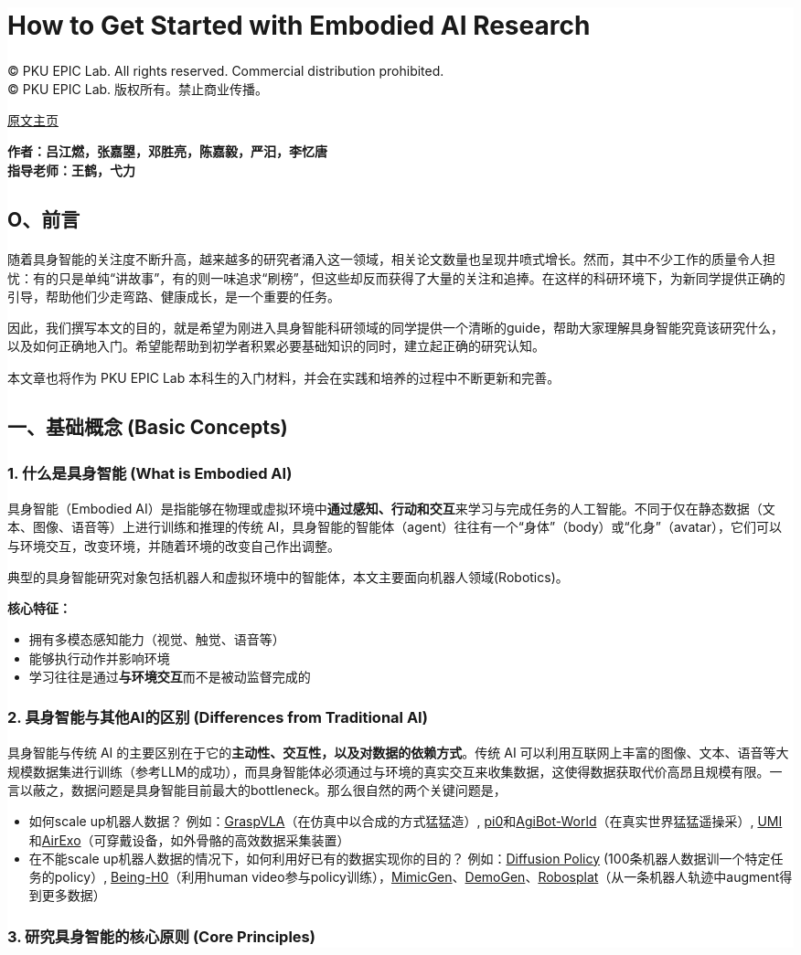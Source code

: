 # How to Get Started with Embodied AI Research

© PKU EPIC Lab. All rights reserved. Commercial distribution prohibited.<br>
© PKU EPIC Lab. 版权所有。禁止商业传播。

[原文主页](https://jiangranlv.notion.site/How-to-Get-Started-with-Embodied-AI-Research-252a467c9b60804d85dcfeffcc7771fb)

**作者：吕江燃，张嘉曌，邓胜亮，陈嘉毅，严汨，李忆唐**<br>
**指导老师：王鹤，弋力**<br>

## O、前言

随着具身智能的关注度不断升高，越来越多的研究者涌入这一领域，相关论文数量也呈现井喷式增长。然而，其中不少工作的质量令人担忧：有的只是单纯“讲故事”，有的则一味追求“刷榜”，但这些却反而获得了大量的关注和追捧。在这样的科研环境下，为新同学提供正确的引导，帮助他们少走弯路、健康成长，是一个重要的任务。

因此，我们撰写本文的目的，就是希望为刚进入具身智能科研领域的同学提供一个清晰的guide，帮助大家理解具身智能究竟该研究什么，以及如何正确地入门。希望能帮助到初学者积累必要基础知识的同时，建立起正确的研究认知。

本文章也将作为 PKU EPIC Lab 本科生的入门材料，并会在实践和培养的过程中不断更新和完善。

## 一、基础概念 (Basic Concepts)

### 1. 什么是具身智能 (What is Embodied AI)

具身智能（Embodied AI）是指能够在物理或虚拟环境中**通过感知、行动和交互**来学习与完成任务的人工智能。不同于仅在静态数据（文本、图像、语音等）上进行训练和推理的传统 AI，具身智能的智能体（agent）往往有一个“身体”（body）或“化身”（avatar），它们可以与环境交互，改变环境，并随着环境的改变自己作出调整。

典型的具身智能研究对象包括机器人和虚拟环境中的智能体，本文主要面向机器人领域(Robotics)。

**核心特征：**

- 拥有多模态感知能力（视觉、触觉、语音等）
- 能够执行动作并影响环境
- 学习往往是通过**与环境交互**而不是被动监督完成的

### 2. 具身智能与其他AI的区别 (Differences from Traditional AI)

具身智能与传统 AI 的主要区别在于它的**主动性、交互性，以及对数据的依赖方式**。传统 AI 可以利用互联网上丰富的图像、文本、语音等大规模数据集进行训练（参考LLM的成功），而具身智能体必须通过与环境的真实交互来收集数据，这使得数据获取代价高昂且规模有限。一言以蔽之，数据问题是具身智能目前最大的bottleneck。那么很自然的两个关键问题是，

- 如何scale up机器人数据？
例如：[GraspVLA](https://pku-epic.github.io/GraspVLA-web/)（在仿真中以合成的方式猛猛造）, [pi0](https://www.physicalintelligence.company/blog/pi0)和[AgiBot-World](https://agibot-world.com/)（在真实世界猛猛遥操采）, [UMI](https://umi-gripper.github.io/)和[AirExo](https://airexo.github.io/)（可穿戴设备，如外骨骼的高效数据采集装置）
- 在不能scale up机器人数据的情况下，如何利用好已有的数据实现你的目的？
例如：[Diffusion Policy](https://diffusion-policy.cs.columbia.edu/) (100条机器人数据训一个特定任务的policy）, [Being-H0](https://arxiv.org/pdf/2507.15597)（利用human video参与policy训练），[MimicGen](https://mimicgen.github.io/)、[DemoGen](https://demo-generation.github.io/)、[Robosplat](https://yangsizhe.github.io/robosplat/)（从一条机器人轨迹中augment得到更多数据）

### 3. 研究具身智能的核心原则 (Core Principles)
